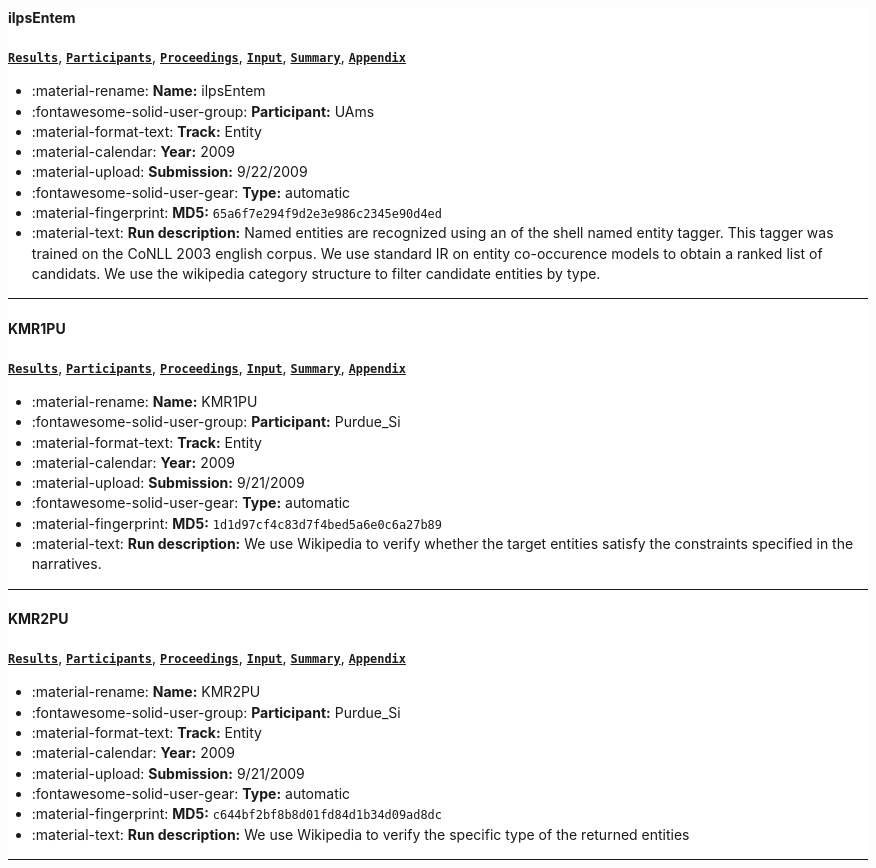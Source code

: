 #### ilpsEntem 
[**`Results`**](./results.md#ilpsentem), [**`Participants`**](./participants.md#uams), [**`Proceedings`**](./proceedings.md#related-entity-finding-based-on-co-occurance), [**`Input`**](https://trec.nist.gov/results/trec18/entity/input.ilpsEntem.gz), [**`Summary`**](https://trec.nist.gov/results/trec18/entity/summary.ilpsEntem), [**`Appendix`**](https://trec.nist.gov/pubs/trec18/appendices/entity.pdf) 

- :material-rename: **Name:** ilpsEntem 
- :fontawesome-solid-user-group: **Participant:** UAms 
- :material-format-text: **Track:** Entity 
- :material-calendar: **Year:** 2009 
- :material-upload: **Submission:** 9/22/2009 
- :fontawesome-solid-user-gear: **Type:** automatic 
- :material-fingerprint: **MD5:** `65a6f7e294f9d2e3e986c2345e90d4ed` 
- :material-text: **Run description:** Named entities are recognized using an of the shell named entity tagger. This tagger was trained on the CoNLL 2003 english corpus. We use standard IR on entity co-occurence models to obtain a ranked list of candidats. We use the wikipedia category structure to filter candidate entities by type. 

---
#### KMR1PU 
[**`Results`**](./results.md#kmr1pu), [**`Participants`**](./participants.md#purdue_si), [**`Proceedings`**](./proceedings.md#entity-retrieval-with-hierarchical-relevance-model-exploiting-the-structure-of-tables-and-learning-homepage-classifiers), [**`Input`**](https://trec.nist.gov/results/trec18/entity/input.KMR1PU.gz), [**`Summary`**](https://trec.nist.gov/results/trec18/entity/summary.KMR1PU), [**`Appendix`**](https://trec.nist.gov/pubs/trec18/appendices/entity.pdf) 

- :material-rename: **Name:** KMR1PU 
- :fontawesome-solid-user-group: **Participant:** Purdue_Si 
- :material-format-text: **Track:** Entity 
- :material-calendar: **Year:** 2009 
- :material-upload: **Submission:** 9/21/2009 
- :fontawesome-solid-user-gear: **Type:** automatic 
- :material-fingerprint: **MD5:** `1d1d97cf4c83d7f4bed5a6e0c6a27b89` 
- :material-text: **Run description:** We use Wikipedia to verify whether the target entities satisfy the constraints specified in the narratives. 

---
#### KMR2PU 
[**`Results`**](./results.md#kmr2pu), [**`Participants`**](./participants.md#purdue_si), [**`Proceedings`**](./proceedings.md#entity-retrieval-with-hierarchical-relevance-model-exploiting-the-structure-of-tables-and-learning-homepage-classifiers), [**`Input`**](https://trec.nist.gov/results/trec18/entity/input.KMR2PU.gz), [**`Summary`**](https://trec.nist.gov/results/trec18/entity/summary.KMR2PU), [**`Appendix`**](https://trec.nist.gov/pubs/trec18/appendices/entity.pdf) 

- :material-rename: **Name:** KMR2PU 
- :fontawesome-solid-user-group: **Participant:** Purdue_Si 
- :material-format-text: **Track:** Entity 
- :material-calendar: **Year:** 2009 
- :material-upload: **Submission:** 9/21/2009 
- :fontawesome-solid-user-gear: **Type:** automatic 
- :material-fingerprint: **MD5:** `c644bf2bf8b8d01fd84d1b34d09ad8dc` 
- :material-text: **Run description:** We use Wikipedia to verify the specific type of the returned entities 

---